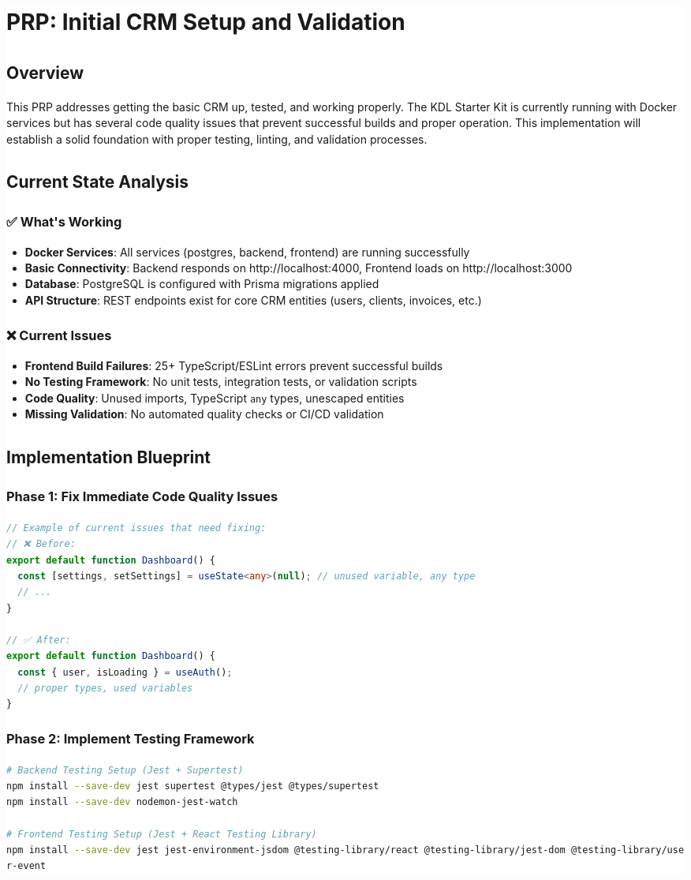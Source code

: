# PRP: Initial CRM Setup and Validation

## Overview
This PRP addresses getting the basic CRM up, tested, and working properly. The KDL Starter Kit is currently running with Docker services but has several code quality issues that prevent successful builds and proper operation. This implementation will establish a solid foundation with proper testing, linting, and validation processes.

## Current State Analysis

### ✅ What's Working
- **Docker Services**: All services (postgres, backend, frontend) are running successfully
- **Basic Connectivity**: Backend responds on http://localhost:4000, Frontend loads on http://localhost:3000  
- **Database**: PostgreSQL is configured with Prisma migrations applied
- **API Structure**: REST endpoints exist for core CRM entities (users, clients, invoices, etc.)

### ❌ Current Issues  
- **Frontend Build Failures**: 25+ TypeScript/ESLint errors prevent successful builds
- **No Testing Framework**: No unit tests, integration tests, or validation scripts
- **Code Quality**: Unused imports, TypeScript `any` types, unescaped entities
- **Missing Validation**: No automated quality checks or CI/CD validation

## Implementation Blueprint

### Phase 1: Fix Immediate Code Quality Issues
```typescript
// Example of current issues that need fixing:
// ❌ Before: 
export default function Dashboard() {
  const [settings, setSettings] = useState<any>(null); // unused variable, any type
  // ...
}

// ✅ After:
export default function Dashboard() {
  const { user, isLoading } = useAuth();
  // proper types, used variables
}
```

### Phase 2: Implement Testing Framework
```bash
# Backend Testing Setup (Jest + Supertest)
npm install --save-dev jest supertest @types/jest @types/supertest
npm install --save-dev nodemon-jest-watch  

# Frontend Testing Setup (Jest + React Testing Library)
npm install --save-dev jest jest-environment-jsdom @testing-library/react @testing-library/jest-dom @testing-library/user-event
```

